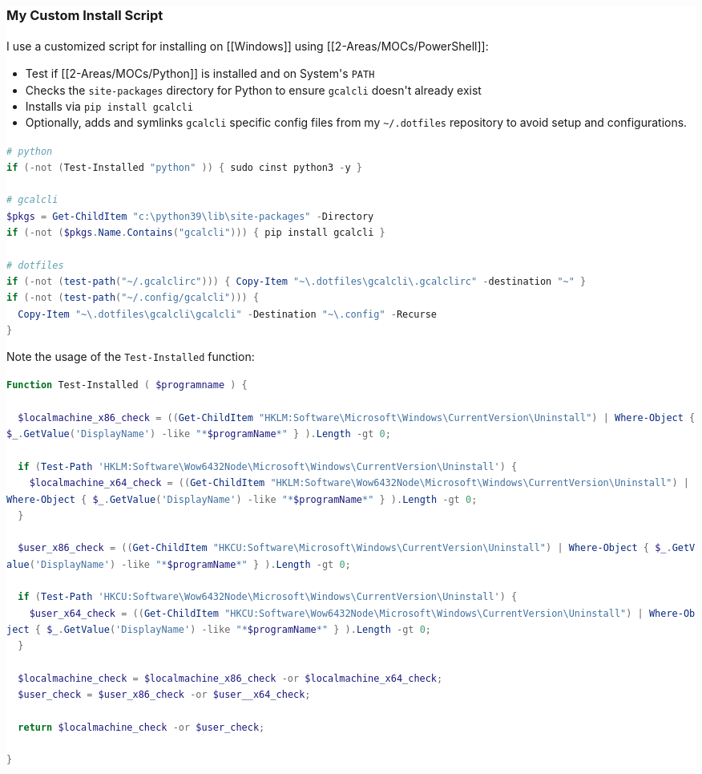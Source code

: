 ### My Custom Install Script

I use a customized script for installing on [[Windows]] using [[2-Areas/MOCs/PowerShell]]:

- Test if [[2-Areas/MOCs/Python]] is installed and on System's `PATH`
- Checks the `site-packages` directory for Python to ensure `gcalcli` doesn't already exist
- Installs via `pip install gcalcli`
- Optionally, adds and symlinks `gcalcli` specific config files from my `~/.dotfiles` repository to avoid setup and configurations.

```powershell
# python
if (-not (Test-Installed "python" )) { sudo cinst python3 -y }

# gcalcli
$pkgs = Get-ChildItem "c:\python39\lib\site-packages" -Directory
if (-not ($pkgs.Name.Contains("gcalcli"))) { pip install gcalcli }

# dotfiles
if (-not (test-path("~/.gcalclirc"))) { Copy-Item "~\.dotfiles\gcalcli\.gcalclirc" -destination "~" }
if (-not (test-path("~/.config/gcalcli"))) {
  Copy-Item "~\.dotfiles\gcalcli\gcalcli" -Destination "~\.config" -Recurse
}

```

Note the usage of the `Test-Installed` function:

```powershell
Function Test-Installed ( $programname ) {

  $localmachine_x86_check = ((Get-ChildItem "HKLM:Software\Microsoft\Windows\CurrentVersion\Uninstall") | Where-Object { $_.GetValue('DisplayName') -like "*$programName*" } ).Length -gt 0;

  if (Test-Path 'HKLM:Software\Wow6432Node\Microsoft\Windows\CurrentVersion\Uninstall') {
    $localmachine_x64_check = ((Get-ChildItem "HKLM:Software\Wow6432Node\Microsoft\Windows\CurrentVersion\Uninstall") | Where-Object { $_.GetValue('DisplayName') -like "*$programName*" } ).Length -gt 0;
  }

  $user_x86_check = ((Get-ChildItem "HKCU:Software\Microsoft\Windows\CurrentVersion\Uninstall") | Where-Object { $_.GetValue('DisplayName') -like "*$programName*" } ).Length -gt 0;

  if (Test-Path 'HKCU:Software\Wow6432Node\Microsoft\Windows\CurrentVersion\Uninstall') {
    $user_x64_check = ((Get-ChildItem "HKCU:Software\Wow6432Node\Microsoft\Windows\CurrentVersion\Uninstall") | Where-Object { $_.GetValue('DisplayName') -like "*$programName*" } ).Length -gt 0;
  }

  $localmachine_check = $localmachine_x86_check -or $localmachine_x64_check;
  $user_check = $user_x86_check -or $user__x64_check;

  return $localmachine_check -or $user_check;

}
```
